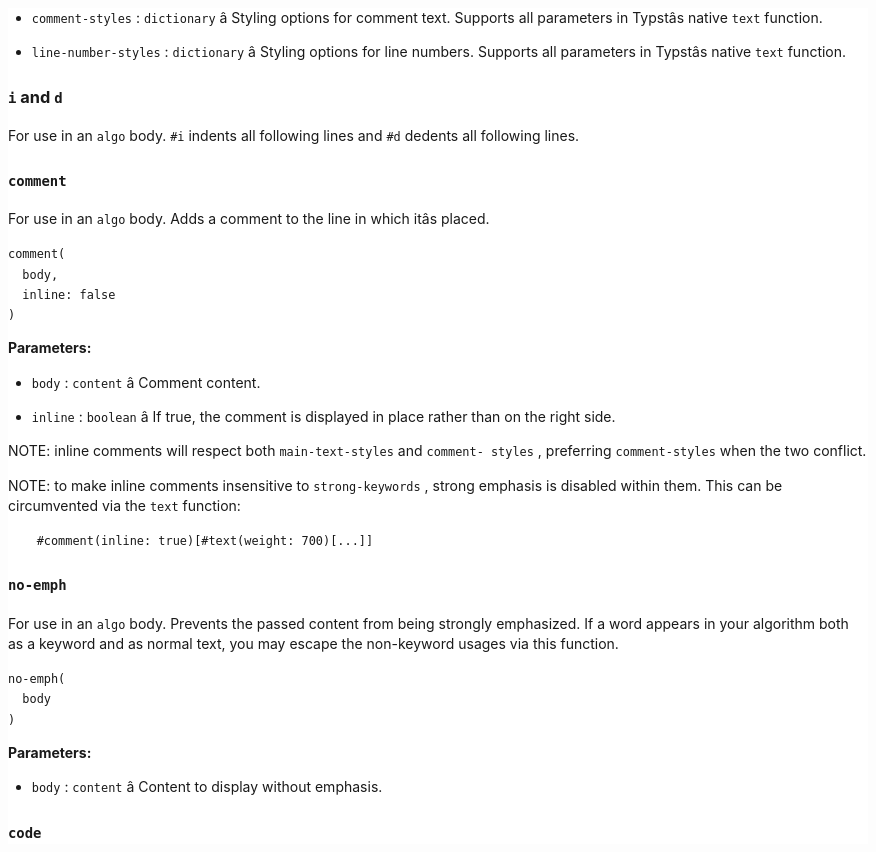   * ` comment-styles ` : ` dictionary ` â Styling options for comment text. Supports all parameters in Typstâs native ` text ` function. 

  * ` line-number-styles ` : ` dictionary ` â Styling options for line numbers. Supports all parameters in Typstâs native ` text ` function. 

###  ` i ` and ` d `

For use in an ` algo ` body. ` #i ` indents all following lines and ` #d `
dedents all following lines.

###  ` comment `

For use in an ` algo ` body. Adds a comment to the line in which itâs
placed.

    
    
    comment(
      body,
      inline: false
    )
    

**Parameters:**

  * ` body ` : ` content ` â Comment content. 

  * ` inline ` : ` boolean ` â If true, the comment is displayed in place rather than on the right side. 

NOTE: inline comments will respect both ` main-text-styles ` and ` comment-
styles ` , preferring ` comment-styles ` when the two conflict.

NOTE: to make inline comments insensitive to ` strong-keywords ` , strong
emphasis is disabled within them. This can be circumvented via the ` text `
function:

    
        #comment(inline: true)[#text(weight: 700)[...]]
    

###  ` no-emph `

For use in an ` algo ` body. Prevents the passed content from being strongly
emphasized. If a word appears in your algorithm both as a keyword and as
normal text, you may escape the non-keyword usages via this function.

    
    
    no-emph(
      body
    )
    

**Parameters:**

  * ` body ` : ` content ` â Content to display without emphasis. 

###  ` code `
